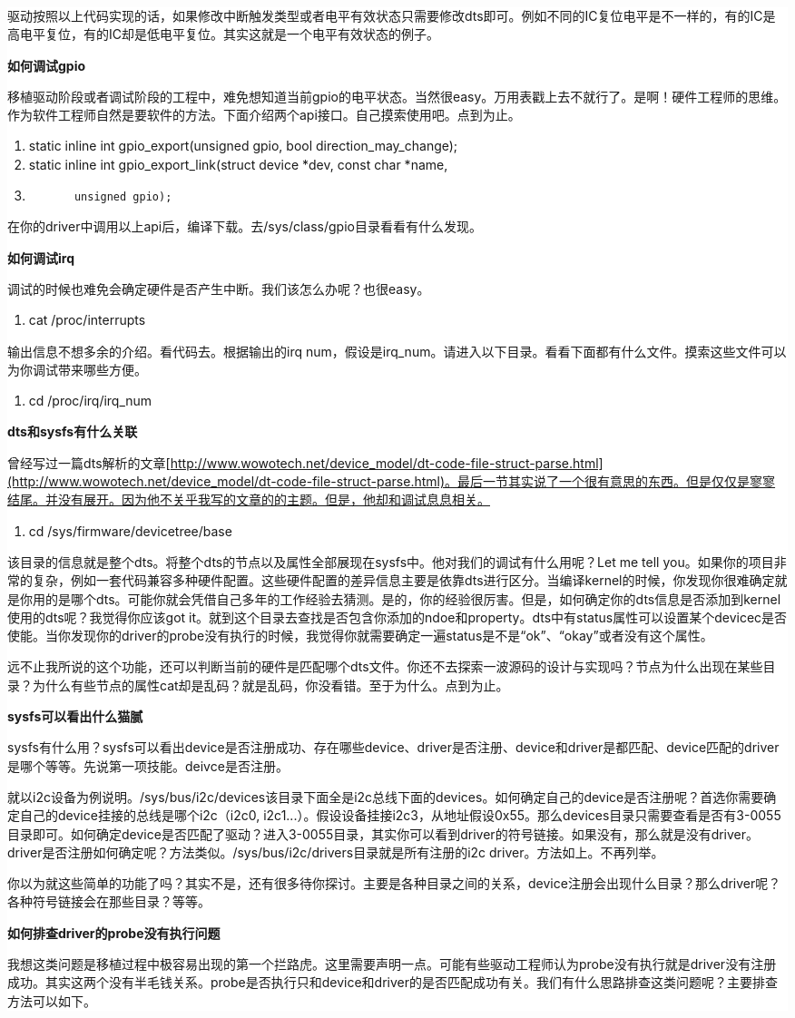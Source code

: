 驱动按照以上代码实现的话，如果修改中断触发类型或者电平有效状态只需要修改dts即可。例如不同的IC复位电平是不一样的，有的IC是高电平复位，有的IC却是低电平复位。其实这就是一个电平有效状态的例子。

**如何调试gpio**   

移植驱动阶段或者调试阶段的工程中，难免想知道当前gpio的电平状态。当然很easy。万用表戳上去不就行了。是啊！硬件工程师的思维。作为软件工程师自然是要软件的方法。下面介绍两个api接口。自己摸索使用吧。点到为止。

1. static inline int gpio_export(unsigned gpio, bool direction_may_change);
2. static inline int gpio_export_link(struct device *dev, const char *name,
3.            unsigned gpio);

在你的driver中调用以上api后，编译下载。去/sys/class/gpio目录看看有什么发现。

**如何调试irq**  

调试的时候也难免会确定硬件是否产生中断。我们该怎么办呢？也很easy。

1. cat /proc/interrupts

输出信息不想多余的介绍。看代码去。根据输出的irq num，假设是irq_num。请进入以下目录。看看下面都有什么文件。摸索这些文件可以为你调试带来哪些方便。

  

1. cd /proc/irq/irq_num

  

**dts和sysfs有什么关联** 

曾经写过一篇dts解析的文章[http://www.wowotech.net/device_model/dt-code-file-struct-parse.html](http://www.wowotech.net/device_model/dt-code-file-struct-parse.html)。最后一节其实说了一个很有意思的东西。但是仅仅是寥寥结尾。并没有展开。因为他不关乎我写的文章的的主题。但是，他却和调试息息相关。

  

1. cd /sys/firmware/devicetree/base

  

该目录的信息就是整个dts。将整个dts的节点以及属性全部展现在sysfs中。他对我们的调试有什么用呢？Let me tell you。如果你的项目非常的复杂，例如一套代码兼容多种硬件配置。这些硬件配置的差异信息主要是依靠dts进行区分。当编译kernel的时候，你发现你很难确定就是你用的是哪个dts。可能你就会凭借自己多年的工作经验去猜测。是的，你的经验很厉害。但是，如何确定你的dts信息是否添加到kernel使用的dts呢？我觉得你应该got it。就到这个目录去查找是否包含你添加的ndoe和property。dts中有status属性可以设置某个devicec是否使能。当你发现你的driver的probe没有执行的时候，我觉得你就需要确定一遍status是不是“ok”、“okay”或者没有这个属性。

远不止我所说的这个功能，还可以判断当前的硬件是匹配哪个dts文件。你还不去探索一波源码的设计与实现吗？节点为什么出现在某些目录？为什么有些节点的属性cat却是乱码？就是乱码，你没看错。至于为什么。点到为止。

**sysfs可以看出什么猫腻**

sysfs有什么用？sysfs可以看出device是否注册成功、存在哪些device、driver是否注册、device和driver是都匹配、device匹配的driver是哪个等等。先说第一项技能。deivce是否注册。

就以i2c设备为例说明。/sys/bus/i2c/devices该目录下面全是i2c总线下面的devices。如何确定自己的device是否注册呢？首选你需要确定自己的device挂接的总线是哪个i2c（i2c0, i2c1...）。假设设备挂接i2c3，从地址假设0x55。那么devices目录只需要查看是否有3-0055目录即可。如何确定device是否匹配了驱动？进入3-0055目录，其实你可以看到driver的符号链接。如果没有，那么就是没有driver。driver是否注册如何确定呢？方法类似。/sys/bus/i2c/drivers目录就是所有注册的i2c driver。方法如上。不再列举。

你以为就这些简单的功能了吗？其实不是，还有很多待你探讨。主要是各种目录之间的关系，device注册会出现什么目录？那么driver呢？各种符号链接会在那些目录？等等。

**如何排查driver的probe没有执行问题**

我想这类问题是移植过程中极容易出现的第一个拦路虎。这里需要声明一点。可能有些驱动工程师认为probe没有执行就是driver没有注册成功。其实这两个没有半毛钱关系。probe是否执行只和device和driver的是否匹配成功有关。我们有什么思路排查这类问题呢？主要排查方法可以如下。
